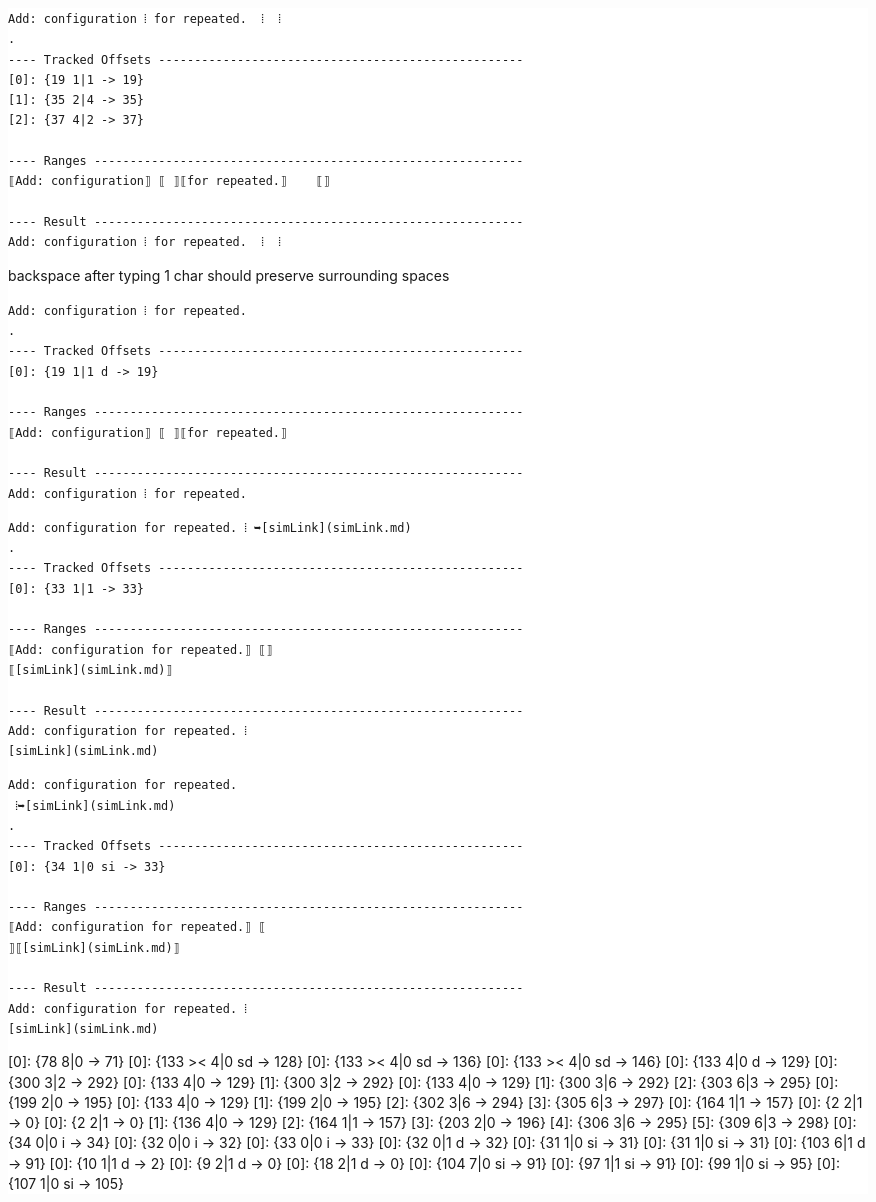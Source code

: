 
```````````````````````````````` example(Wrap: 17) options(margin[66], restore-tracked-spaces)
Add: configuration ⦙ for repeated.  ⦙  ⦙  
.
---- Tracked Offsets ---------------------------------------------------
[0]: {19 1|1 -> 19}
[1]: {35 2|4 -> 35}
[2]: {37 4|2 -> 37}

---- Ranges ------------------------------------------------------------
⟦Add: configuration⟧ ⟦ ⟧⟦for repeated.⟧    ⟦⟧

---- Result ------------------------------------------------------------
Add: configuration ⦙ for repeated.  ⦙  ⦙
````````````````````````````````


backspace after typing 1 char should preserve surrounding spaces

```````````````````````````````` example(Wrap: 18) options(margin[66], delete-char, restore-tracked-spaces)
Add: configuration ⦙ for repeated.
.
---- Tracked Offsets ---------------------------------------------------
[0]: {19 1|1 d -> 19}

---- Ranges ------------------------------------------------------------
⟦Add: configuration⟧ ⟦ ⟧⟦for repeated.⟧

---- Result ------------------------------------------------------------
Add: configuration ⦙ for repeated.
````````````````````````````````


```````````````````````````````` example(Wrap: 19) options(margin[66], restore-tracked-spaces)
Add: configuration for repeated. ⦙ ➥[simLink](simLink.md)
.
---- Tracked Offsets ---------------------------------------------------
[0]: {33 1|1 -> 33}

---- Ranges ------------------------------------------------------------
⟦Add: configuration for repeated.⟧ ⟦⟧
⟦[simLink](simLink.md)⟧

---- Result ------------------------------------------------------------
Add: configuration for repeated. ⦙
[simLink](simLink.md)
````````````````````````````````


```````````````````````````````` example(Wrap: 20) options(margin[66], insert-space, restore-tracked-spaces)
Add: configuration for repeated.
 ⦙➥[simLink](simLink.md)
.
---- Tracked Offsets ---------------------------------------------------
[0]: {34 1|0 si -> 33}

---- Ranges ------------------------------------------------------------
⟦Add: configuration for repeated.⟧ ⟦
⟧⟦[simLink](simLink.md)⟧

---- Result ------------------------------------------------------------
Add: configuration for repeated. ⦙
[simLink](simLink.md)
````````````````````````````````


[0]: {78 8|0 -> 71}
[0]: {133 >< 4|0 sd -> 128}
[0]: {133 >< 4|0 sd -> 136}
[0]: {133 >< 4|0 sd -> 146}
[0]: {133 4|0 d -> 129}
[0]: {300 3|2 -> 292}
[0]: {133 4|0 -> 129}
[1]: {300 3|2 -> 292}
[0]: {133 4|0 -> 129}
[1]: {300 3|6 -> 292}
[2]: {303 6|3 -> 295}
[0]: {199 2|0 -> 195}
[0]: {133 4|0 -> 129}
[1]: {199 2|0 -> 195}
[2]: {302 3|6 -> 294}
[3]: {305 6|3 -> 297}
[0]: {164 1|1 -> 157}
[0]: {2 2|1 -> 0}
[0]: {2 2|1 -> 0}
[1]: {136 4|0 -> 129}
[2]: {164 1|1 -> 157}
[3]: {203 2|0 -> 196}
[4]: {306 3|6 -> 295}
[5]: {309 6|3 -> 298}
[0]: {34 0|0 i -> 34}
[0]: {32 0|0 i -> 32}
[0]: {33 0|0 i -> 33}
[0]: {32 0|1 d -> 32}
[0]: {31 1|0 si -> 31}
[0]: {31 1|0 si -> 31}
[0]: {103 6|1 d -> 91}
[0]: {10 1|1 d -> 2}
[0]: {9 2|1 d -> 0}
[0]: {18 2|1 d -> 0}
[0]: {104 7|0 si -> 91}
[0]: {97 1|1 si -> 91}
[0]: {99 1|0 si -> 95}
[0]: {107 1|0 si -> 105}